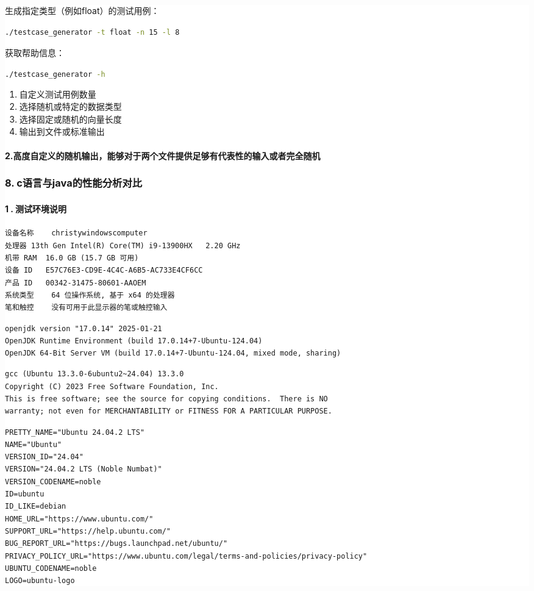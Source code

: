 生成指定类型（例如float）的测试用例：
```bash
./testcase_generator -t float -n 15 -l 8
```

获取帮助信息：
```bash
./testcase_generator -h
```

1. 自定义测试用例数量
2. 选择随机或特定的数据类型
3. 选择固定或随机的向量长度
4. 输出到文件或标准输出

#### 2.高度自定义的随机输出，能够对于两个文件提供足够有代表性的输入或者完全随机

### 8. c语言与java的性能分析对比

#### 1 . 测试环境说明

~~~
设备名称	christywindowscomputer
处理器	13th Gen Intel(R) Core(TM) i9-13900HX   2.20 GHz
机带 RAM	16.0 GB (15.7 GB 可用)
设备 ID	E57C76E3-CD9E-4C4C-A6B5-AC733E4CF6CC
产品 ID	00342-31475-80601-AAOEM
系统类型	64 位操作系统, 基于 x64 的处理器
笔和触控	没有可用于此显示器的笔或触控输入
~~~

~~~
openjdk version "17.0.14" 2025-01-21
OpenJDK Runtime Environment (build 17.0.14+7-Ubuntu-124.04)
OpenJDK 64-Bit Server VM (build 17.0.14+7-Ubuntu-124.04, mixed mode, sharing)
~~~

~~~
gcc (Ubuntu 13.3.0-6ubuntu2~24.04) 13.3.0
Copyright (C) 2023 Free Software Foundation, Inc.
This is free software; see the source for copying conditions.  There is NO
warranty; not even for MERCHANTABILITY or FITNESS FOR A PARTICULAR PURPOSE.
~~~

~~~
PRETTY_NAME="Ubuntu 24.04.2 LTS"
NAME="Ubuntu"
VERSION_ID="24.04"
VERSION="24.04.2 LTS (Noble Numbat)"
VERSION_CODENAME=noble
ID=ubuntu
ID_LIKE=debian
HOME_URL="https://www.ubuntu.com/"
SUPPORT_URL="https://help.ubuntu.com/"
BUG_REPORT_URL="https://bugs.launchpad.net/ubuntu/"
PRIVACY_POLICY_URL="https://www.ubuntu.com/legal/terms-and-policies/privacy-policy"
UBUNTU_CODENAME=noble
LOGO=ubuntu-logo
~~~
